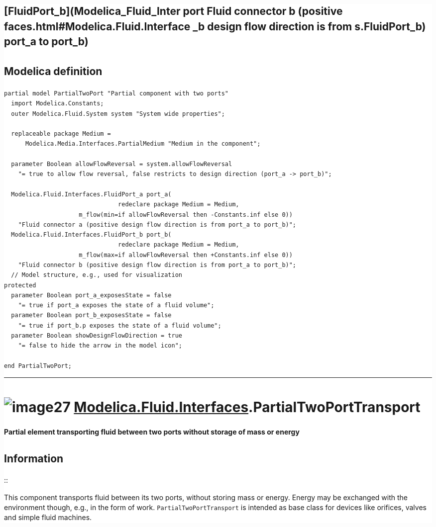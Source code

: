   [FluidPort\_b](Modelica_Fluid_Inter port Fluid connector b (positive
  faces.html#Modelica.Fluid.Interface \_b  design flow direction is from
  s.FluidPort_b)                           port\_a to port\_b)
  ------------------------------------------------------------------------

Modelica definition
-------------------

    partial model PartialTwoPort "Partial component with two ports"
      import Modelica.Constants;
      outer Modelica.Fluid.System system "System wide properties";

      replaceable package Medium =
          Modelica.Media.Interfaces.PartialMedium "Medium in the component";

      parameter Boolean allowFlowReversal = system.allowFlowReversal 
        "= true to allow flow reversal, false restricts to design direction (port_a -> port_b)";

      Modelica.Fluid.Interfaces.FluidPort_a port_a(
                                    redeclare package Medium = Medium,
                         m_flow(min=if allowFlowReversal then -Constants.inf else 0)) 
        "Fluid connector a (positive design flow direction is from port_a to port_b)";
      Modelica.Fluid.Interfaces.FluidPort_b port_b(
                                    redeclare package Medium = Medium,
                         m_flow(max=if allowFlowReversal then +Constants.inf else 0)) 
        "Fluid connector b (positive design flow direction is from port_a to port_b)";
      // Model structure, e.g., used for visualization
    protected 
      parameter Boolean port_a_exposesState = false 
        "= true if port_a exposes the state of a fluid volume";
      parameter Boolean port_b_exposesState = false 
        "= true if port_b.p exposes the state of a fluid volume";
      parameter Boolean showDesignFlowDirection = true 
        "= false to hide the arrow in the model icon";

    end PartialTwoPort;

* * * * *

![image27](Modelica.Fluid.Interfaces.PartialTwoPortTransportI.png) [Modelica.Fluid.Interfaces](Modelica_Fluid_Interfaces.html#Modelica.Fluid.Interfaces).PartialTwoPortTransport
================================================================================================================================================================================

**Partial element transporting fluid between two ports without storage
of mass or energy**

Information
-----------

::

This component transports fluid between its two ports, without storing
mass or energy. Energy may be exchanged with the environment though,
e.g., in the form of work. `PartialTwoPortTransport` is intended as base
class for devices like orifices, valves and simple fluid machines.
